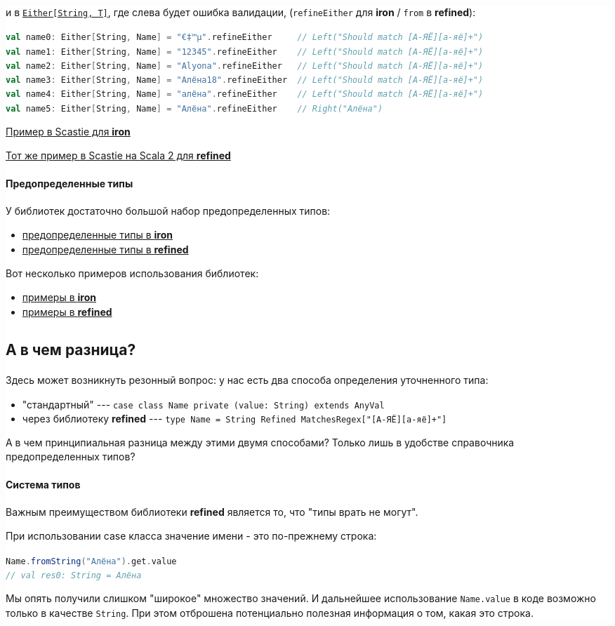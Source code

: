 и в [`Either[String, T]`](https://www.scala-lang.org/api/3.2.2/scala/util/Either.html), 
где слева будет ошибка валидации, (`refineEither` для **iron** / `from` в **refined**):

```scala
val name0: Either[String, Name] = "€‡™µ".refineEither     // Left("Should match [А-ЯЁ][а-яё]+")
val name1: Either[String, Name] = "12345".refineEither    // Left("Should match [А-ЯЁ][а-яё]+")
val name2: Either[String, Name] = "Alyona".refineEither   // Left("Should match [А-ЯЁ][а-яё]+")
val name3: Either[String, Name] = "Алёна18".refineEither  // Left("Should match [А-ЯЁ][а-яё]+")
val name4: Either[String, Name] = "алёна".refineEither    // Left("Should match [А-ЯЁ][а-яё]+")
val name5: Either[String, Name] = "Алёна".refineEither    // Right("Алёна")
```

[Пример в Scastie для **iron**](https://scastie.scala-lang.org/cXvITTPiT4a27t8pU9m0fg)

[Тот же пример в Scastie на Scala 2 для **refined**](https://scastie.scala-lang.org/GHkxyKFNRzCttHVgwSiFbw)

#### Предопределенные типы

У библиотек достаточно большой набор предопределенных типов:

- [предопределенные типы в **iron**](https://iltotore.github.io/iron/io/github/iltotore/iron/constraint.html)
- [предопределенные типы в **refined**](https://github.com/fthomas/refined#provided-predicates)

Вот несколько примеров использования библиотек:

- [примеры в **iron**](https://iltotore.github.io/iron/docs/reference/refinement.html)
- [примеры в **refined**](https://github.com/fthomas/refined#more-examples)

## А в чем разница?

Здесь может возникнуть резонный вопрос:
у нас есть два способа определения уточненного типа:

- "стандартный" ---
  `case class Name private (value: String) extends AnyVal`
- через библиотеку **refined** ---
  `type Name = String Refined MatchesRegex["[А-ЯЁ][а-яё]+"]`

А в чем принципиальная разница между этими двумя способами?
Только лишь в удобстве справочника предопределенных типов?

#### Система типов

Важным преимуществом библиотеки **refined** является то, что "типы врать не могут".

При использовании case класса значение имени - это по-прежнему строка:

```scala
Name.fromString("Алёна").get.value
// val res0: String = Алёна
```

Мы опять получили слишком "широкое" множество значений.
И дальнейшее использование `Name.value` в коде возможно только в качестве `String`.
При этом отброшена потенциально полезная информация о том, какая это строка.


[iron lib]: https://github.com/Iltotore/iron
[refined lib]: https://github.com/fthomas/refined
[refined cats]: https://index.scala-lang.org/fthomas/refined/artifacts/refined-cats?pre-releases=false
[conversion]: refined/conversionInScala3
[thetypesystem]: https://blog.colinbreck.com/on-eliminating-error-in-distributed-software-systems
[tests]: https://github.com/wjlow/blog/blob/3c27de716b40660801e68561252883fd0428395e/Tests.md
[parse, don’t validate]: https://lexi-lambda.github.io/blog/2019/11/05/parse-don-t-validate